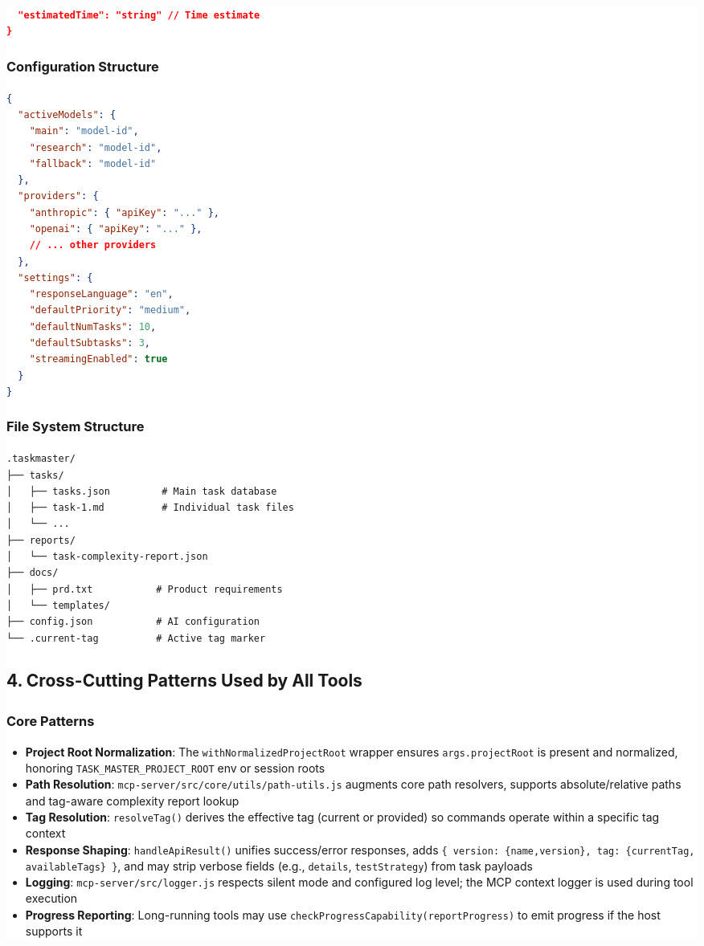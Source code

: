 ```json
  "estimatedTime": "string" // Time estimate
}
```

### Configuration Structure

```json
{
  "activeModels": {
    "main": "model-id",
    "research": "model-id",
    "fallback": "model-id"
  },
  "providers": {
    "anthropic": { "apiKey": "..." },
    "openai": { "apiKey": "..." },
    // ... other providers
  },
  "settings": {
    "responseLanguage": "en",
    "defaultPriority": "medium",
    "defaultNumTasks": 10,
    "defaultSubtasks": 3,
    "streamingEnabled": true
  }
}
```

### File System Structure

```
.taskmaster/
├── tasks/
│   ├── tasks.json         # Main task database
│   ├── task-1.md          # Individual task files
│   └── ...
├── reports/
│   └── task-complexity-report.json
├── docs/
│   ├── prd.txt           # Product requirements
│   └── templates/
├── config.json           # AI configuration
└── .current-tag          # Active tag marker
```

## 4. Cross-Cutting Patterns Used by All Tools

### Core Patterns

- **Project Root Normalization**: The `withNormalizedProjectRoot` wrapper ensures `args.projectRoot` is present and normalized, honoring `TASK_MASTER_PROJECT_ROOT` env or session roots
- **Path Resolution**: `mcp-server/src/core/utils/path-utils.js` augments core path resolvers, supports absolute/relative paths and tag-aware complexity report lookup
- **Tag Resolution**: `resolveTag()` derives the effective tag (current or provided) so commands operate within a specific tag context
- **Response Shaping**: `handleApiResult()` unifies success/error responses, adds `{ version: {name,version}, tag: {currentTag,availableTags} }`, and may strip verbose fields (e.g., `details`, `testStrategy`) from task payloads
- **Logging**: `mcp-server/src/logger.js` respects silent mode and configured log level; the MCP context logger is used during tool execution
- **Progress Reporting**: Long-running tools may use `checkProgressCapability(reportProgress)` to emit progress if the host supports it
